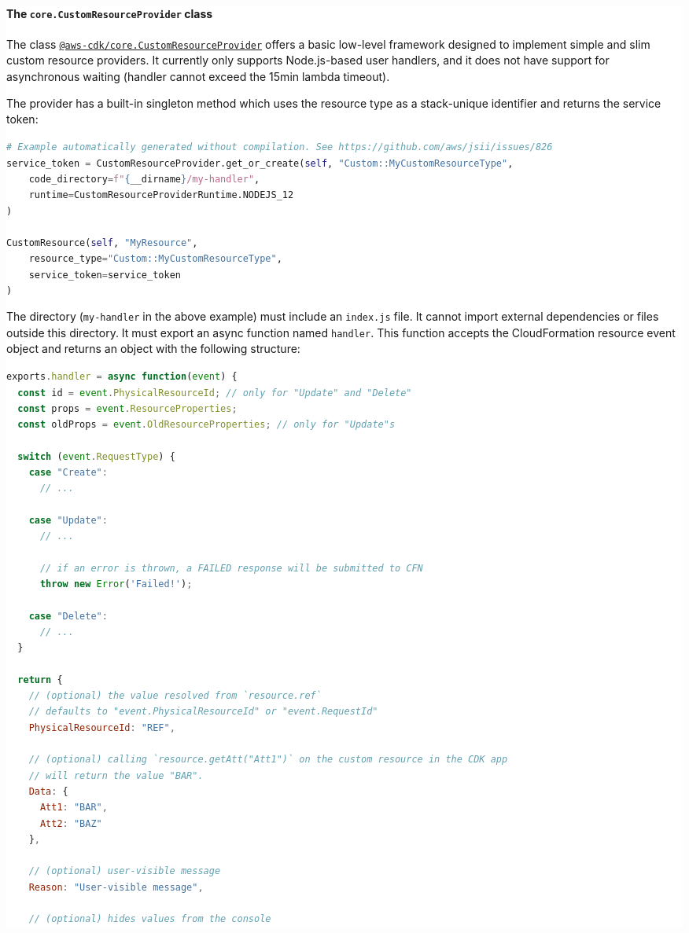 #### The `core.CustomResourceProvider` class

The class [`@aws-cdk/core.CustomResourceProvider`](https://docs.aws.amazon.com/cdk/api/latest/docs/@aws-cdk_core.CustomResourceProvider.html) offers a basic low-level
framework designed to implement simple and slim custom resource providers. It
currently only supports Node.js-based user handlers, and it does not have
support for asynchronous waiting (handler cannot exceed the 15min lambda
timeout).

The provider has a built-in singleton method which uses the resource type as a
stack-unique identifier and returns the service token:

```python
# Example automatically generated without compilation. See https://github.com/aws/jsii/issues/826
service_token = CustomResourceProvider.get_or_create(self, "Custom::MyCustomResourceType",
    code_directory=f"{__dirname}/my-handler",
    runtime=CustomResourceProviderRuntime.NODEJS_12
)

CustomResource(self, "MyResource",
    resource_type="Custom::MyCustomResourceType",
    service_token=service_token
)
```

The directory (`my-handler` in the above example) must include an `index.js` file. It cannot import
external dependencies or files outside this directory. It must export an async
function named `handler`. This function accepts the CloudFormation resource
event object and returns an object with the following structure:

```js
exports.handler = async function(event) {
  const id = event.PhysicalResourceId; // only for "Update" and "Delete"
  const props = event.ResourceProperties;
  const oldProps = event.OldResourceProperties; // only for "Update"s

  switch (event.RequestType) {
    case "Create":
      // ...

    case "Update":
      // ...

      // if an error is thrown, a FAILED response will be submitted to CFN
      throw new Error('Failed!');

    case "Delete":
      // ...
  }

  return {
    // (optional) the value resolved from `resource.ref`
    // defaults to "event.PhysicalResourceId" or "event.RequestId"
    PhysicalResourceId: "REF",

    // (optional) calling `resource.getAtt("Att1")` on the custom resource in the CDK app
    // will return the value "BAR".
    Data: {
      Att1: "BAR",
      Att2: "BAZ"
    },

    // (optional) user-visible message
    Reason: "User-visible message",

    // (optional) hides values from the console
```